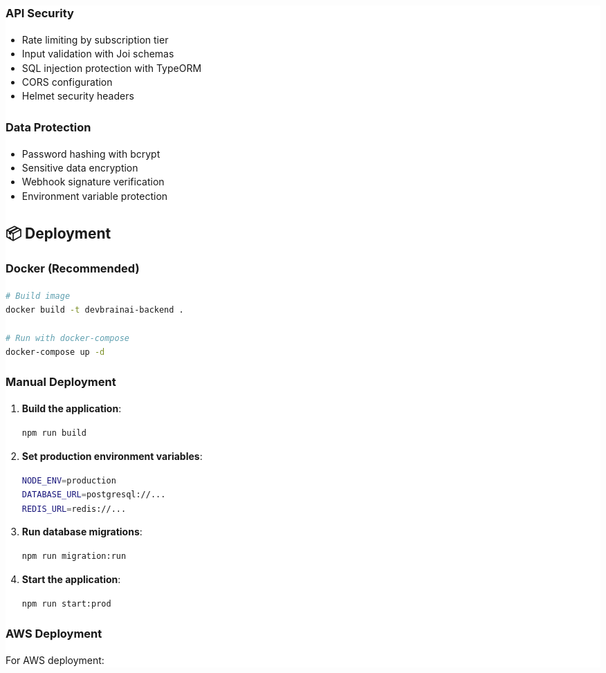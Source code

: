 ### API Security

- Rate limiting by subscription tier
- Input validation with Joi schemas
- SQL injection protection with TypeORM
- CORS configuration
- Helmet security headers

### Data Protection

- Password hashing with bcrypt
- Sensitive data encryption
- Webhook signature verification
- Environment variable protection

## 📦 Deployment

### Docker (Recommended)

```bash
# Build image
docker build -t devbrainai-backend .

# Run with docker-compose
docker-compose up -d
```

### Manual Deployment

1. **Build the application**:
   ```bash
   npm run build
   ```

2. **Set production environment variables**:
   ```bash
   NODE_ENV=production
   DATABASE_URL=postgresql://...
   REDIS_URL=redis://...
   ```

3. **Run database migrations**:
   ```bash
   npm run migration:run
   ```

4. **Start the application**:
   ```bash
   npm run start:prod
   ```

### AWS Deployment

For AWS deployment:
